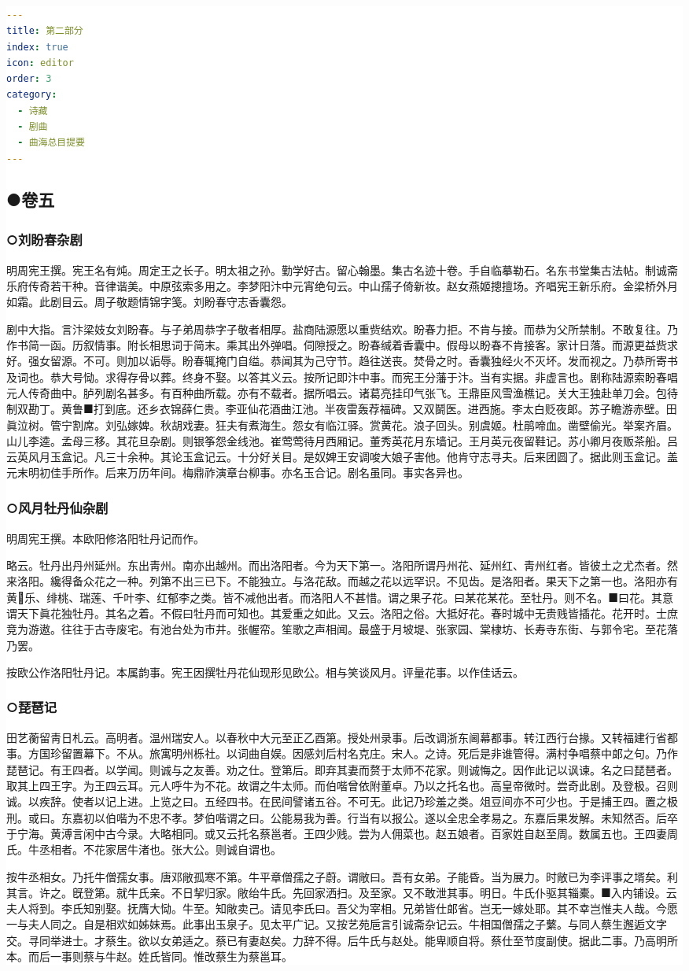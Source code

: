 ```yaml
---
title: 第二部分
index: true
icon: editor
order: 3
category:
  - 诗藏
  - 剧曲
  - 曲海总目提要
---
```



## ●卷五  

### ○刘盼春杂剧  

  
明周宪王撰。宪王名有炖。周定王之长子。明太祖之孙。勤学好古。留心翰墨。集古名迹十卷。手自临摹勒石。名东书堂集古法帖。制诚斋乐府传奇若干种。音律谐美。中原弦索多用之。李梦阳汴中元宵绝句云。中山孺子倚新妆。赵女燕姬摠擅场。齐唱宪王新乐府。金梁桥外月如霜。此剧目云。周子敬题情锦字笺。刘盼春守志香囊怨。  
  
剧中大指。言汴梁妓女刘盼春。与子弟周恭字子敬者相厚。盐商陆源愿以重赀结欢。盼春力拒。不肯与接。而恭为父所禁制。不敢复往。乃作书简一函。历叙情事。附长相思词于简末。乘其出外弹唱。伺隙授之。盼春缄着香囊中。假母以盼春不肯接客。家计日落。而源更益赀求好。强女留源。不可。则加以诟辱。盼春辄掩门自缢。恭闻其为己守节。趋往送丧。焚骨之时。香囊独经火不灭坏。发而视之。乃恭所寄书及词也。恭大号恸。求得存骨以葬。终身不娶。以答其义云。按所记即汴中事。而宪王分藩于汴。当有实据。非虚言也。剧称陆源索盼春唱元人传奇曲中。胪列剧名甚多。有百种曲所载。亦有不载者。据所唱云。诸葛亮挂印气张飞。王鼎臣风雪渔樵记。关大王独赴单刀会。包待制双勘丁。黄鲁■打到底。还乡衣锦薛仁贵。李亚仙花酒曲江池。半夜雷轰荐福碑。又双鬬医。进西施。李太白贬夜郞。苏子瞻游赤壁。田眞泣树。管宁割席。刘弘嫁婢。秋胡戏妻。狂夫有煮海生。怨女有临江驿。赏黄花。浪子回头。别虞姬。杜鹃啼血。凿壁偷光。举案齐眉。山儿李逵。孟母三移。其花旦杂剧。则银筝怨金线池。崔莺莺待月西厢记。董秀英花月东墙记。王月英元夜留鞋记。苏小卿月夜贩茶船。吕云英风月玉盒记。凡三十余种。其论玉盒记云。十分好关目。是奴婢王安调唆大娘子害他。他肯守志寻夫。后来团圆了。据此则玉盒记。盖元末明初佳手所作。后来万历年间。梅鼎祚演章台柳事。亦名玉合记。剧名虽同。事实各异也。  

### ○风月牡丹仙杂剧  

  
明周宪王撰。本欧阳修洛阳牡丹记而作。  
  
略云。牡丹出丹州延州。东出靑州。南亦出越州。而出洛阳者。今为天下第一。洛阳所谓丹州花、延州红、靑州红者。皆彼土之尤杰者。然来洛阳。纔得备众花之一种。列第不出三已下。不能独立。与洛花敌。而越之花以远罕识。不见齿。是洛阳者。果天下之第一也。洛阳亦有黄乐、绯桃、瑞莲、千叶李、红郁李之类。皆不减他出者。而洛阳人不甚惜。谓之果子花。曰某花某花。至牡丹。则不名。■曰花。其意谓天下眞花独牡丹。其名之着。不假曰牡丹而可知也。其爱重之如此。又云。洛阳之俗。大抵好花。春时城中无贵贱皆插花。花开时。士庶竞为游遨。往往于古寺废宅。有池台处为市井。张幄帟。笙歌之声相闻。最盛于月坡堤、张家园、棠棣坊、长寿寺东街、与郭令宅。至花落乃罢。  
  
按欧公作洛阳牡丹记。本属韵事。宪王因撰牡丹花仙现形见欧公。相与笑谈风月。评量花事。以作佳话云。  

### ○琵琶记  

  
田艺蘅留靑日札云。高明者。温州瑞安人。以春秋中大元至正乙酉第。授处州录事。后改调浙东阃幕都事。转江西行台掾。又转福建行省都事。方国珍留置幕下。不从。旅寓明州栎社。以词曲自娱。因感刘后村名克庄。宋人。之诗。死后是非谁管得。满村争唱蔡中郞之句。乃作琵琶记。有王四者。以学闻。则诚与之友善。劝之仕。登第后。即弃其妻而赘于太师不花家。则诚悔之。因作此记以讽谏。名之曰琵琶者。取其上四王字。为王四云耳。元人呼牛为不花。故谓之牛太师。而伯喈曾依附董卓。乃以之托名也。高皇帝微时。尝奇此剧。及登极。召则诚。以疾辞。使者以记上进。上览之曰。五经四书。在民间譬诸五谷。不可无。此记乃珍羞之类。俎豆间亦不可少也。于是捕王四。置之极刑。或曰。东嘉初以伯喈为不忠不孝。梦伯喈谓之曰。公能易我为善。行当有以报公。遂以全忠全孝易之。东嘉后果发解。未知然否。后卒于宁海。黄溥言闲中古今录。大略相同。或又云托名蔡邕者。王四少贱。尝为人佣菜也。赵五娘者。百家姓自赵至周。数属五也。王四妻周氏。牛丞相者。不花家居牛渚也。张大公。则诚自谓也。  
  
按牛丞相女。乃托牛僧孺女事。唐邓敞孤寒不第。牛平章僧孺之子蔚。谓敞曰。吾有女弟。子能昏。当为展力。时敞已为李评事之壻矣。利其言。许之。旣登第。就牛氏亲。不日挈归家。敞绐牛氏。先回家洒扫。及至家。又不敢泄其事。明日。牛氏仆驱其辎橐。■入内铺设。云夫人将到。李氏知别娶。抚膺大恸。牛至。知敞卖己。请见李氏曰。吾父为宰相。兄弟皆仕郞省。岂无一嫁处耶。其不幸岂惟夫人哉。今愿一与夫人同之。自是相欢如姊妹焉。此事出玉泉子。见太平广记。又按艺苑巵言引诚斋杂记云。牛相国僧孺之子蘩。与同人蔡生邂逅文字交。寻同举进士。才蔡生。欲以女弟适之。蔡已有妻赵矣。力辞不得。后牛氏与赵处。能卑顺自将。蔡仕至节度副使。据此二事。乃高明所本。而后一事则蔡与牛赵。姓氏皆同。惟改蔡生为蔡邕耳。  
  